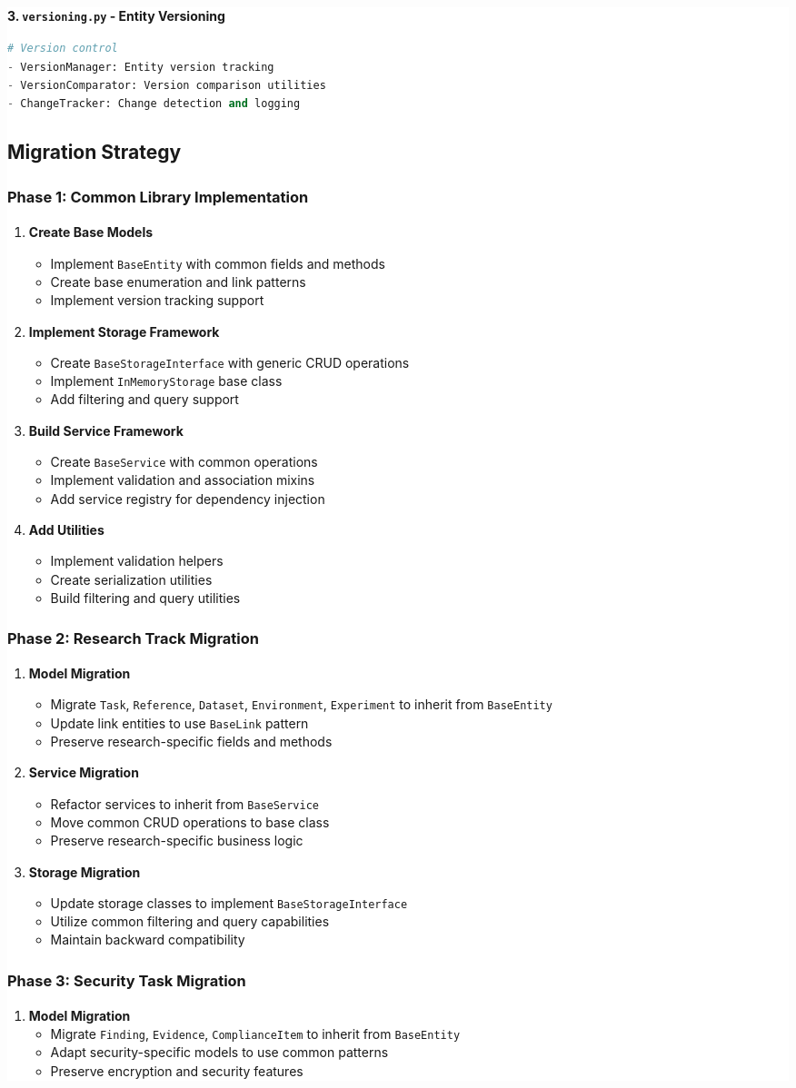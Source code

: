 **3. `versioning.py` - Entity Versioning**
```python
# Version control
- VersionManager: Entity version tracking
- VersionComparator: Version comparison utilities
- ChangeTracker: Change detection and logging
```

## Migration Strategy

### Phase 1: Common Library Implementation

1. **Create Base Models**
   - Implement `BaseEntity` with common fields and methods
   - Create base enumeration and link patterns
   - Implement version tracking support

2. **Implement Storage Framework**
   - Create `BaseStorageInterface` with generic CRUD operations
   - Implement `InMemoryStorage` base class
   - Add filtering and query support

3. **Build Service Framework**
   - Create `BaseService` with common operations
   - Implement validation and association mixins
   - Add service registry for dependency injection

4. **Add Utilities**
   - Implement validation helpers
   - Create serialization utilities
   - Build filtering and query utilities

### Phase 2: Research Track Migration

1. **Model Migration**
   - Migrate `Task`, `Reference`, `Dataset`, `Environment`, `Experiment` to inherit from `BaseEntity`
   - Update link entities to use `BaseLink` pattern
   - Preserve research-specific fields and methods

2. **Service Migration**
   - Refactor services to inherit from `BaseService`
   - Move common CRUD operations to base class
   - Preserve research-specific business logic

3. **Storage Migration**
   - Update storage classes to implement `BaseStorageInterface`
   - Utilize common filtering and query capabilities
   - Maintain backward compatibility

### Phase 3: Security Task Migration

1. **Model Migration**
   - Migrate `Finding`, `Evidence`, `ComplianceItem` to inherit from `BaseEntity`
   - Adapt security-specific models to use common patterns
   - Preserve encryption and security features
